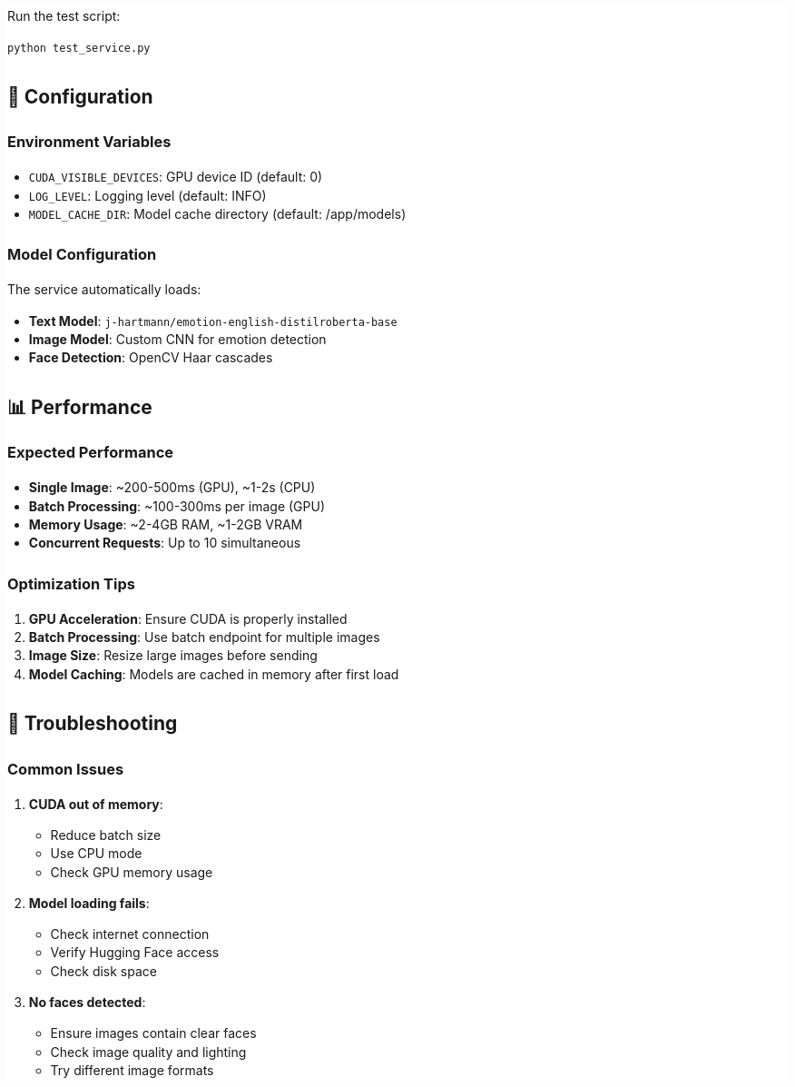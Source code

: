Run the test script:
```bash
python test_service.py
```

## 🔧 Configuration

### Environment Variables

- `CUDA_VISIBLE_DEVICES`: GPU device ID (default: 0)
- `LOG_LEVEL`: Logging level (default: INFO)
- `MODEL_CACHE_DIR`: Model cache directory (default: /app/models)

### Model Configuration

The service automatically loads:
- **Text Model**: `j-hartmann/emotion-english-distilroberta-base`
- **Image Model**: Custom CNN for emotion detection
- **Face Detection**: OpenCV Haar cascades

## 📊 Performance

### Expected Performance

- **Single Image**: ~200-500ms (GPU), ~1-2s (CPU)
- **Batch Processing**: ~100-300ms per image (GPU)
- **Memory Usage**: ~2-4GB RAM, ~1-2GB VRAM
- **Concurrent Requests**: Up to 10 simultaneous

### Optimization Tips

1. **GPU Acceleration**: Ensure CUDA is properly installed
2. **Batch Processing**: Use batch endpoint for multiple images
3. **Image Size**: Resize large images before sending
4. **Model Caching**: Models are cached in memory after first load

## 🐛 Troubleshooting

### Common Issues

1. **CUDA out of memory**:
   - Reduce batch size
   - Use CPU mode
   - Check GPU memory usage

2. **Model loading fails**:
   - Check internet connection
   - Verify Hugging Face access
   - Check disk space

3. **No faces detected**:
   - Ensure images contain clear faces
   - Check image quality and lighting
   - Try different image formats
